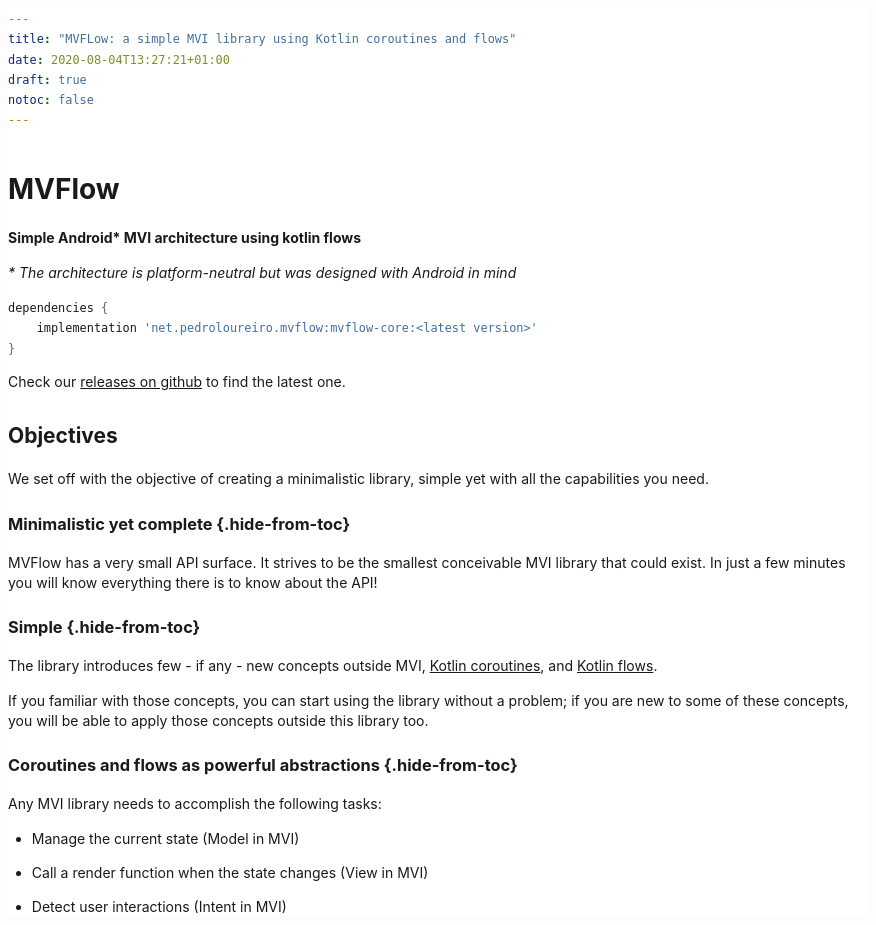 ```yaml
---
title: "MVFLow: a simple MVI library using Kotlin coroutines and flows"
date: 2020-08-04T13:27:21+01:00
draft: true
notoc: false
---
```


# MVFlow
**Simple Android\* MVI architecture using kotlin flows**

 _\* The architecture is platform-neutral but was designed with Android in mind_

```groovy
dependencies {
    implementation 'net.pedroloureiro.mvflow:mvflow-core:<latest version>'
}
```

Check our [releases on github](https://github.com/pedroql/mvflow/releases) to find the latest one.

## Objectives

We set off with the objective of creating a minimalistic library, simple yet with all the 
capabilities you need.

### Minimalistic yet complete {.hide-from-toc}

MVFlow has a very small API surface. It strives to be the smallest conceivable MVI library that could exist. 
In just a few minutes you will know everything there is to know about the API! 

### Simple {.hide-from-toc}

The library introduces few - if any - new concepts outside MVI, 
[Kotlin coroutines](https://kotlinlang.org/docs/reference/coroutines/basics.html), and 
[Kotlin flows](https://kotlinlang.org/docs/reference/coroutines/flow.html). 

If you familiar with those concepts, you can start using the library without a problem; if you are new to some of these
concepts, you will be able to apply those concepts outside this library too.

### Coroutines and flows as powerful abstractions {.hide-from-toc}

Any MVI library needs to accomplish the following tasks:

* Manage the current state (Model in MVI)

* Call a render function when the state changes (View in MVI)

* Detect user interactions (Intent in MVI)
